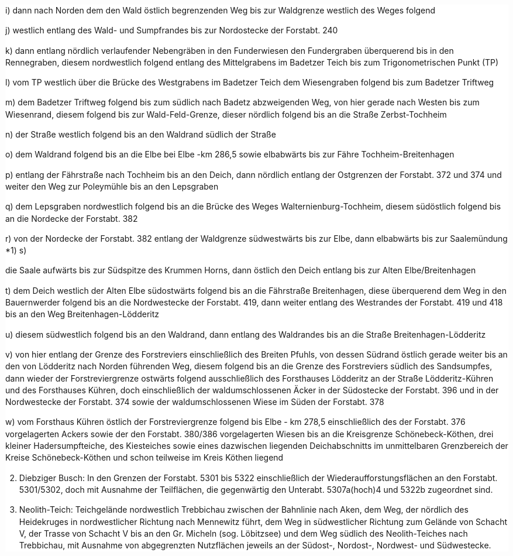 i) dann nach Norden dem den Wald östlich begrenzenden Weg bis zur Waldgrenze westlich des Weges folgend

j) westlich entlang des Wald- und Sumpfrandes bis zur Nordostecke der Forstabt. 240

k) dann entlang nördlich verlaufender Nebengräben in den Funderwiesen den Fundergraben überquerend bis in den Rennegraben, diesem nordwestlich folgend entlang des Mittelgrabens im Badetzer Teich bis zum Trigonometrischen Punkt (TP)

l) vom TP westlich über die Brücke des Westgrabens im Badetzer Teich dem Wiesengraben folgend bis zum Badetzer Triftweg

m) dem Badetzer Triftweg folgend bis zum südlich nach Badetz abzweigenden Weg, von hier gerade nach Westen bis zum Wiesenrand, diesem folgend bis zur Wald-Feld-Grenze, dieser nördlich folgend bis an die Straße Zerbst-Tochheim

n) der Straße westlich folgend bis an den Waldrand südlich der Straße

o) dem Waldrand folgend bis an die Elbe bei Elbe -km 286,5 sowie elbabwärts bis zur Fähre Tochheim-Breitenhagen

p) entlang der Fährstraße nach Tochheim bis an den Deich, dann nördlich entlang der Ostgrenzen der Forstabt. 372 und 374 und weiter den Weg zur Poleymühle bis an den Lepsgraben

q) dem Lepsgraben nordwestlich folgend bis an die Brücke des Weges Walternienburg-Tochheim, diesem südöstlich folgend bis an die Nordecke der Forstabt. 382

r) von der Nordecke der Forstabt. 382 entlang der Waldgrenze südwestwärts bis zur Elbe, dann elbabwärts bis zur Saalemündung \*1) s)

die Saale aufwärts bis zur Südspitze des Krummen Horns, dann östlich den Deich entlang bis zur Alten Elbe/Breitenhagen

t) dem Deich westlich der Alten Elbe südostwärts folgend bis an die Fährstraße Breitenhagen, diese überquerend dem Weg in den Bauernwerder folgend bis an die Nordwestecke der Forstabt. 419, dann weiter entlang des Westrandes der Forstabt. 419 und 418 bis an den Weg Breitenhagen-Lödderitz

u) diesem südwestlich folgend bis an den Waldrand, dann entlang des Waldrandes bis an die Straße Breitenhagen-Lödderitz

v) von hier entlang der Grenze des Forstreviers einschließlich des Breiten Pfuhls, von dessen Südrand östlich gerade weiter bis an den von Lödderitz nach Norden führenden Weg, diesem folgend bis an die Grenze des Forstreviers südlich des Sandsumpfes, dann wieder der Forstreviergrenze ostwärts folgend ausschließlich des Forsthauses Lödderitz an der Straße Lödderitz-Kühren und des Forsthauses Kühren, doch einschließlich der waldumschlossenen Äcker in der Südostecke der Forstabt. 396 und in der Nordwestecke der Forstabt. 374 sowie der waldumschlossenen Wiese im Süden der Forstabt. 378

w) vom Forsthaus Kühren östlich der Forstreviergrenze folgend bis Elbe - km 278,5 einschließlich des der Forstabt. 376 vorgelagerten Ackers sowie der den Forstabt. 380/386 vorgelagerten Wiesen bis an die Kreisgrenze Schönebeck-Köthen, drei kleiner Hadersumpfteiche, des Kiesteiches sowie eines dazwischen liegenden Deichabschnitts im unmittelbaren Grenzbereich der Kreise Schönebeck-Köthen und schon teilweise im Kreis Köthen liegend

2. Diebziger Busch: In den Grenzen der Forstabt. 5301 bis 5322 einschließlich der Wiederaufforstungsflächen an den Forstabt. 5301/5302, doch mit Ausnahme der Teilflächen, die gegenwärtig den Unterabt. 5307a(hoch)4 und 5322b zugeordnet sind.

3. Neolith-Teich: Teichgelände nordwestlich Trebbichau zwischen der Bahnlinie nach Aken, dem Weg, der nördlich des Heidekruges in nordwestlicher Richtung nach Mennewitz führt, dem Weg in südwestlicher Richtung zum Gelände von Schacht V, der Trasse von Schacht V bis an den Gr. Micheln (sog. Löbitzsee) und dem Weg südlich des Neolith-Teiches nach Trebbichau, mit Ausnahme von abgegrenzten Nutzflächen jeweils an der Südost-, Nordost-, Nordwest- und Südwestecke.
